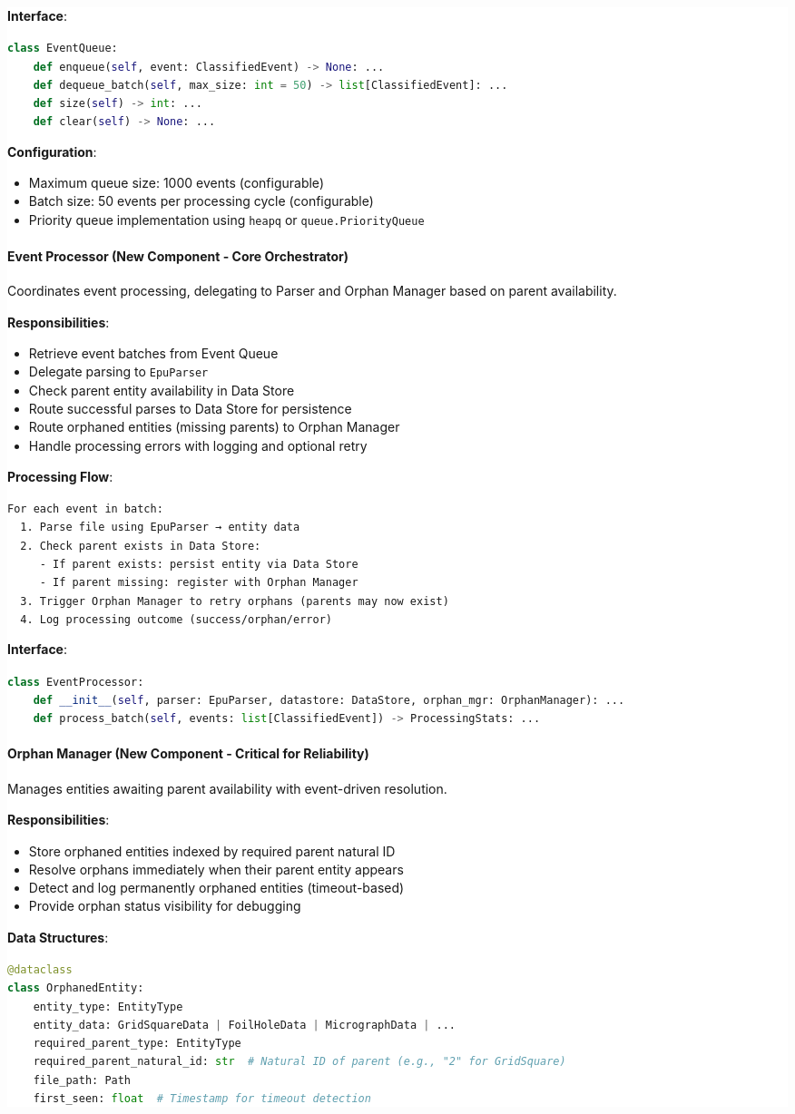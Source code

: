 **Interface**:
```python
class EventQueue:
    def enqueue(self, event: ClassifiedEvent) -> None: ...
    def dequeue_batch(self, max_size: int = 50) -> list[ClassifiedEvent]: ...
    def size(self) -> int: ...
    def clear(self) -> None: ...
```

**Configuration**:
- Maximum queue size: 1000 events (configurable)
- Batch size: 50 events per processing cycle (configurable)
- Priority queue implementation using `heapq` or `queue.PriorityQueue`

#### Event Processor (New Component - Core Orchestrator)

Coordinates event processing, delegating to Parser and Orphan Manager based on parent availability.

**Responsibilities**:
- Retrieve event batches from Event Queue
- Delegate parsing to `EpuParser`
- Check parent entity availability in Data Store
- Route successful parses to Data Store for persistence
- Route orphaned entities (missing parents) to Orphan Manager
- Handle processing errors with logging and optional retry

**Processing Flow**:
```
For each event in batch:
  1. Parse file using EpuParser → entity data
  2. Check parent exists in Data Store:
     - If parent exists: persist entity via Data Store
     - If parent missing: register with Orphan Manager
  3. Trigger Orphan Manager to retry orphans (parents may now exist)
  4. Log processing outcome (success/orphan/error)
```

**Interface**:
```python
class EventProcessor:
    def __init__(self, parser: EpuParser, datastore: DataStore, orphan_mgr: OrphanManager): ...
    def process_batch(self, events: list[ClassifiedEvent]) -> ProcessingStats: ...
```

#### Orphan Manager (New Component - Critical for Reliability)

Manages entities awaiting parent availability with event-driven resolution.

**Responsibilities**:
- Store orphaned entities indexed by required parent natural ID
- Resolve orphans immediately when their parent entity appears
- Detect and log permanently orphaned entities (timeout-based)
- Provide orphan status visibility for debugging

**Data Structures**:
```python
@dataclass
class OrphanedEntity:
    entity_type: EntityType
    entity_data: GridSquareData | FoilHoleData | MicrographData | ...
    required_parent_type: EntityType
    required_parent_natural_id: str  # Natural ID of parent (e.g., "2" for GridSquare)
    file_path: Path
    first_seen: float  # Timestamp for timeout detection
```
